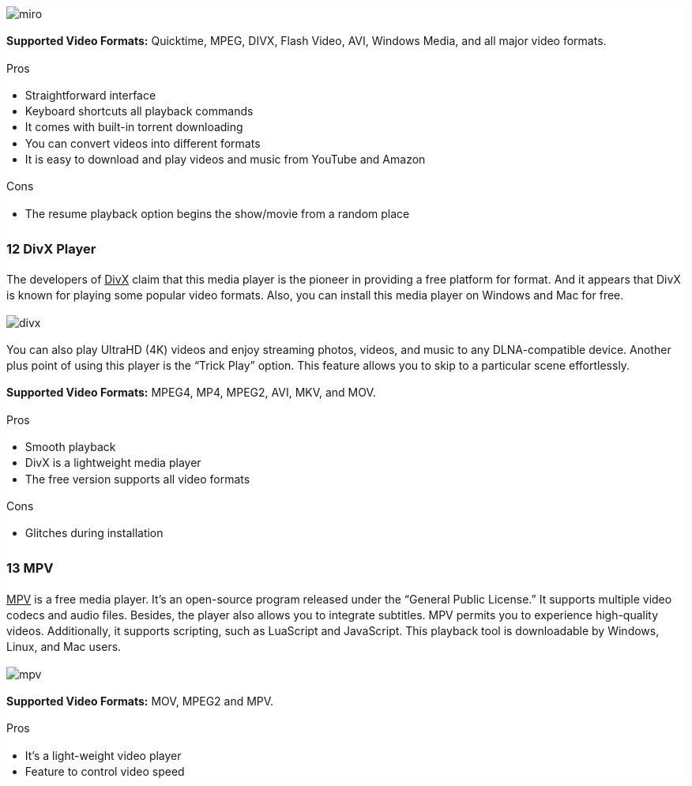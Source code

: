 ![miro](https://images.wondershare.com/filmora/article-images/2022/09/miro.png)

**Supported Video Formats:** Quicktime, MPEG, DIVX, Flash Video, AVI, Windows Media, and all major video formats.

 Pros

* Straightforward interface
* Keyboard shortcuts all playback commands
* It comes with built-in torrent downloading
* You can convert videos into different formats
* It is easy to download and play videos and music from YouTube and Amazon

 Cons

* The resume playback option begins the show/movie from a random place

### 12 DivX Player

The developers of [DivX](https://www.divx.com/) claim that this media player is the pioneer in providing a free platform for  format. And it appears that DivX is known for playing some popular video formats. Also, you can install this media player on Windows and Mac for free.

![divx](https://images.wondershare.com/filmora/article-images/2022/09/divx.png)

You can also play UltraHD (4K) videos and enjoy streaming photos, videos, and music to any DLNA-compatible device. Another plus point of using this player is the “Trick Play” option. This feature allows you to skip to a particular scene effortlessly.

**Supported Video Formats:** MPEG4, MP4, MPEG2, AVI, MKV, and MOV.

 Pros

* Smooth playback
* DivX is a lightweight media player
* The free version supports all video formats

 Cons

* Glitches during installation

### 13 MPV

[MPV](https://mpv.io/) is a free media player. It’s an open-source program released under the “General Public License.” It supports multiple video codecs and audio files. Besides, the player also allows you to integrate subtitles. MPV permits you to experience high-quality videos. Additionally, it supports scripting, such as LuaScript and JavaScript. This playback tool is downloadable by Windows, Linux, and Mac users.

![mpv](https://images.wondershare.com/filmora/article-images/2022/09/mpv.png)

**Supported Video Formats:** MOV, MPEG2 and MPV.

 Pros

* It’s a light-weight video player
* Feature to control video speed
